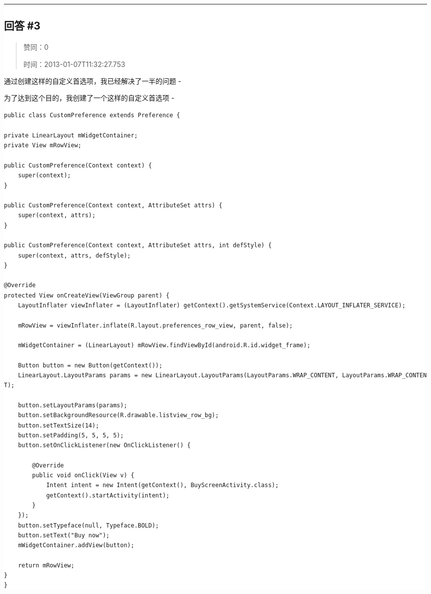* * *

## 回答 #3

> 赞同：0
> 
> 时间：2013-01-07T11:32:27.753

通过创建这样的自定义首选项，我已经解决了一半的问题 -

为了达到这个目的，我创建了一个这样的自定义首选项 -

```
public class CustomPreference extends Preference {

private LinearLayout mWidgetContainer;
private View mRowView;

public CustomPreference(Context context) {
    super(context);
}

public CustomPreference(Context context, AttributeSet attrs) {
    super(context, attrs);
}

public CustomPreference(Context context, AttributeSet attrs, int defStyle) {
    super(context, attrs, defStyle);
}

@Override
protected View onCreateView(ViewGroup parent) {
    LayoutInflater viewInflater = (LayoutInflater) getContext().getSystemService(Context.LAYOUT_INFLATER_SERVICE);

    mRowView = viewInflater.inflate(R.layout.preferences_row_view, parent, false);

    mWidgetContainer = (LinearLayout) mRowView.findViewById(android.R.id.widget_frame);

    Button button = new Button(getContext());
    LinearLayout.LayoutParams params = new LinearLayout.LayoutParams(LayoutParams.WRAP_CONTENT, LayoutParams.WRAP_CONTENT);

    button.setLayoutParams(params);
    button.setBackgroundResource(R.drawable.listview_row_bg);
    button.setTextSize(14);
    button.setPadding(5, 5, 5, 5);
    button.setOnClickListener(new OnClickListener() {

        @Override
        public void onClick(View v) {
            Intent intent = new Intent(getContext(), BuyScreenActivity.class);
            getContext().startActivity(intent);
        }
    });
    button.setTypeface(null, Typeface.BOLD);
    button.setText("Buy now");
    mWidgetContainer.addView(button);

    return mRowView;
}
} 
```
